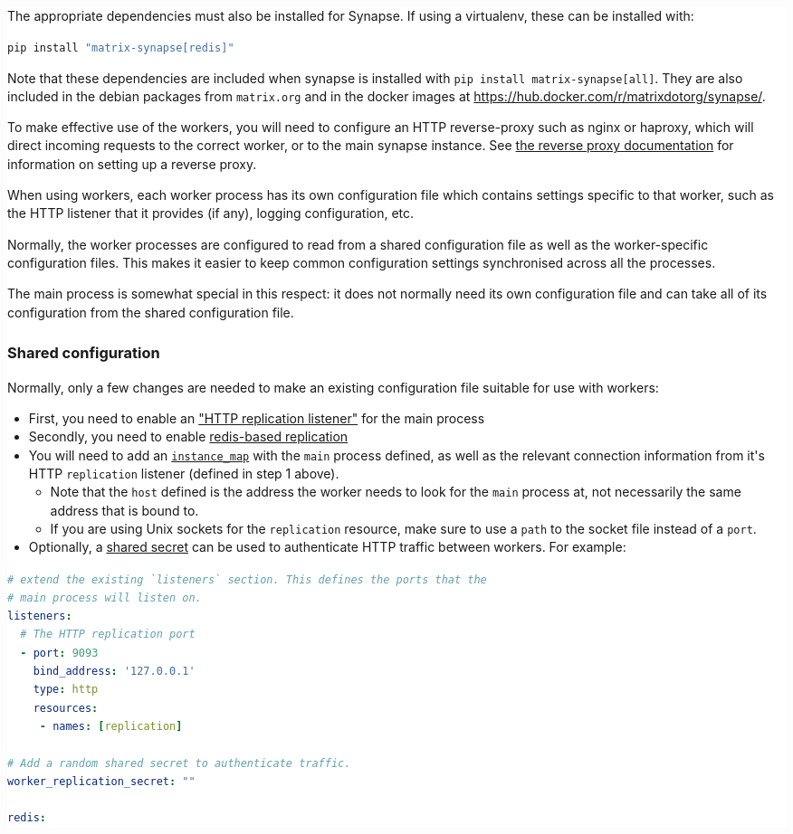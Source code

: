 The appropriate dependencies must also be installed for Synapse. If using a
virtualenv, these can be installed with:

```sh
pip install "matrix-synapse[redis]"
```

Note that these dependencies are included when synapse is installed with `pip
install matrix-synapse[all]`. They are also included in the debian packages from
`matrix.org` and in the docker images at
https://hub.docker.com/r/matrixdotorg/synapse/.

To make effective use of the workers, you will need to configure an HTTP
reverse-proxy such as nginx or haproxy, which will direct incoming requests to
the correct worker, or to the main synapse instance. See
[the reverse proxy documentation](reverse_proxy.md) for information on setting up a reverse
proxy.

When using workers, each worker process has its own configuration file which
contains settings specific to that worker, such as the HTTP listener that it
provides (if any), logging configuration, etc.

Normally, the worker processes are configured to read from a shared
configuration file as well as the worker-specific configuration files. This
makes it easier to keep common configuration settings synchronised across all
the processes.

The main process is somewhat special in this respect: it does not normally
need its own configuration file and can take all of its configuration from the
shared configuration file.


### Shared configuration

Normally, only a few changes are needed to make an existing configuration
file suitable for use with workers:
* First, you need to enable an
["HTTP replication listener"](usage/configuration/config_documentation.md#listeners)
for the main process
* Secondly, you need to enable
[redis-based replication](usage/configuration/config_documentation.md#redis)
* You will need to add an [`instance_map`](usage/configuration/config_documentation.md#instance_map) 
with the `main` process defined, as well as the relevant connection information from
it's HTTP `replication` listener (defined in step 1 above).
  * Note that the `host` defined is the address the worker needs to look for the `main`
  process at, not necessarily the same address that is bound to.
  * If you are using Unix sockets for the `replication` resource, make sure to
  use a `path` to the socket file instead of a `port`.
* Optionally, a [shared secret](usage/configuration/config_documentation.md#worker_replication_secret)
can be used to authenticate HTTP traffic between workers. For example:

```yaml
# extend the existing `listeners` section. This defines the ports that the
# main process will listen on.
listeners:
  # The HTTP replication port
  - port: 9093
    bind_address: '127.0.0.1'
    type: http
    resources:
     - names: [replication]

# Add a random shared secret to authenticate traffic.
worker_replication_secret: ""

redis:
```